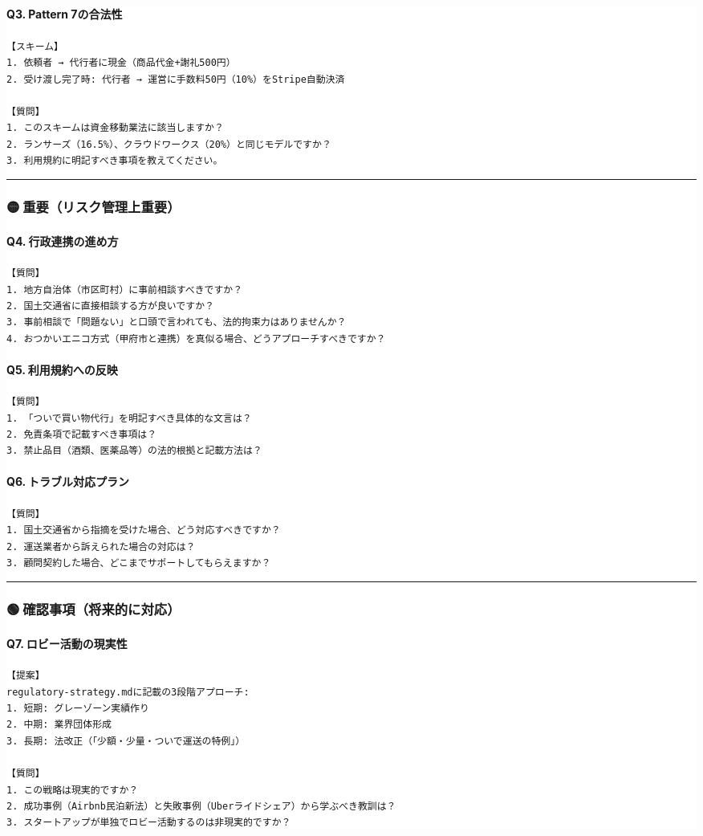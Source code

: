 #### Q3. Pattern 7の合法性
```
【スキーム】
1. 依頼者 → 代行者に現金（商品代金+謝礼500円）
2. 受け渡し完了時: 代行者 → 運営に手数料50円（10%）をStripe自動決済

【質問】
1. このスキームは資金移動業法に該当しますか？
2. ランサーズ（16.5%）、クラウドワークス（20%）と同じモデルですか？
3. 利用規約に明記すべき事項を教えてください。
```

---

### 🟡 重要（リスク管理上重要）

#### Q4. 行政連携の進め方
```
【質問】
1. 地方自治体（市区町村）に事前相談すべきですか？
2. 国土交通省に直接相談する方が良いですか？
3. 事前相談で「問題ない」と口頭で言われても、法的拘束力はありませんか？
4. おつかいエニコ方式（甲府市と連携）を真似る場合、どうアプローチすべきですか？
```

#### Q5. 利用規約への反映
```
【質問】
1. 「ついで買い物代行」を明記すべき具体的な文言は？
2. 免責条項で記載すべき事項は？
3. 禁止品目（酒類、医薬品等）の法的根拠と記載方法は？
```

#### Q6. トラブル対応プラン
```
【質問】
1. 国土交通省から指摘を受けた場合、どう対応すべきですか？
2. 運送業者から訴えられた場合の対応は？
3. 顧問契約した場合、どこまでサポートしてもらえますか？
```

---

### 🟢 確認事項（将来的に対応）

#### Q7. ロビー活動の現実性
```
【提案】
regulatory-strategy.mdに記載の3段階アプローチ:
1. 短期: グレーゾーン実績作り
2. 中期: 業界団体形成
3. 長期: 法改正（「少額・少量・ついで運送の特例」）

【質問】
1. この戦略は現実的ですか？
2. 成功事例（Airbnb民泊新法）と失敗事例（Uberライドシェア）から学ぶべき教訓は？
3. スタートアップが単独でロビー活動するのは非現実的ですか？
```
